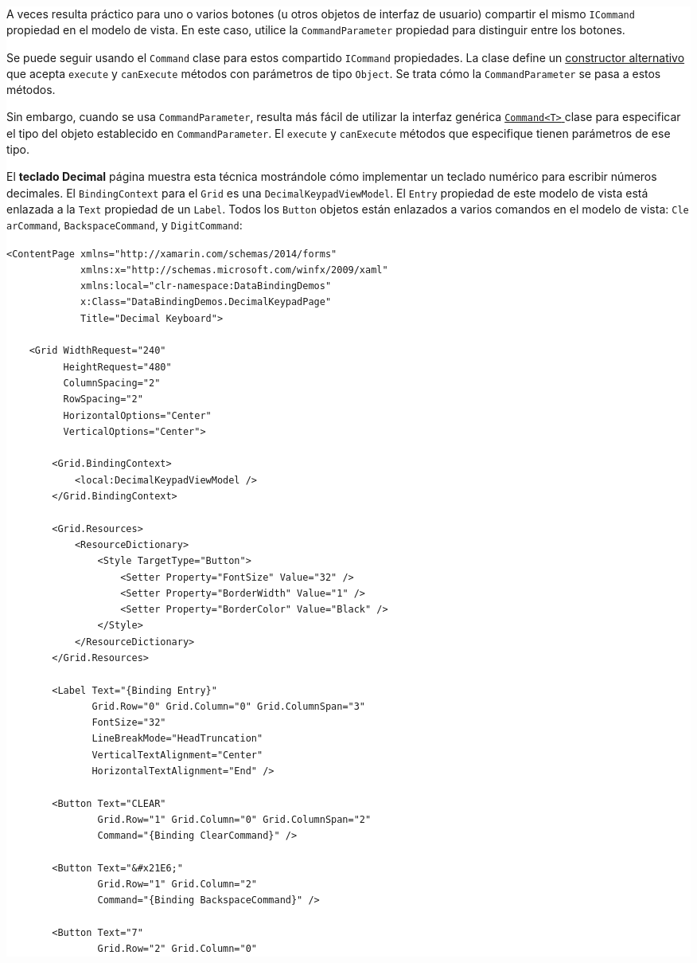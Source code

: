 A veces resulta práctico para uno o varios botones (u otros objetos de interfaz de usuario) compartir el mismo `ICommand` propiedad en el modelo de vista. En este caso, utilice la `CommandParameter` propiedad para distinguir entre los botones. 

Se puede seguir usando el `Command` clase para estos compartido `ICommand` propiedades. La clase define un [constructor alternativo](https://developer.xamarin.com/api/constructor/Xamarin.Forms.Command.Command/p/System.Action%7BSystem.Object%7D/System.Func%7BSystem.Object,System.Boolean%7D/) que acepta `execute` y `canExecute` métodos con parámetros de tipo `Object`. Se trata cómo la `CommandParameter` se pasa a estos métodos.

Sin embargo, cuando se usa `CommandParameter`, resulta más fácil de utilizar la interfaz genérica [ `Command<T>` ](https://developer.xamarin.com/api/type/Xamarin.Forms.Command%3CT%3E/) clase para especificar el tipo del objeto establecido en `CommandParameter`. El `execute` y `canExecute` métodos que especifique tienen parámetros de ese tipo.

El **teclado Decimal** página muestra esta técnica mostrándole cómo implementar un teclado numérico para escribir números decimales. El `BindingContext` para el `Grid` es una `DecimalKeypadViewModel`. El `Entry` propiedad de este modelo de vista está enlazada a la `Text` propiedad de un `Label`. Todos los `Button` objetos están enlazados a varios comandos en el modelo de vista: `ClearCommand`, `BackspaceCommand`, y `DigitCommand`:

```xaml
<ContentPage xmlns="http://xamarin.com/schemas/2014/forms"
             xmlns:x="http://schemas.microsoft.com/winfx/2009/xaml"
             xmlns:local="clr-namespace:DataBindingDemos"
             x:Class="DataBindingDemos.DecimalKeypadPage"
             Title="Decimal Keyboard">

    <Grid WidthRequest="240"
          HeightRequest="480"
          ColumnSpacing="2"
          RowSpacing="2"
          HorizontalOptions="Center"
          VerticalOptions="Center">

        <Grid.BindingContext>
            <local:DecimalKeypadViewModel />
        </Grid.BindingContext>
        
        <Grid.Resources>
            <ResourceDictionary>
                <Style TargetType="Button">
                    <Setter Property="FontSize" Value="32" />
                    <Setter Property="BorderWidth" Value="1" />
                    <Setter Property="BorderColor" Value="Black" />
                </Style>
            </ResourceDictionary>
        </Grid.Resources>

        <Label Text="{Binding Entry}"
               Grid.Row="0" Grid.Column="0" Grid.ColumnSpan="3"
               FontSize="32"
               LineBreakMode="HeadTruncation"
               VerticalTextAlignment="Center"
               HorizontalTextAlignment="End" />

        <Button Text="CLEAR"
                Grid.Row="1" Grid.Column="0" Grid.ColumnSpan="2"
                Command="{Binding ClearCommand}" />

        <Button Text="&#x21E6;"
                Grid.Row="1" Grid.Column="2" 
                Command="{Binding BackspaceCommand}" />

        <Button Text="7"
                Grid.Row="2" Grid.Column="0" 
```